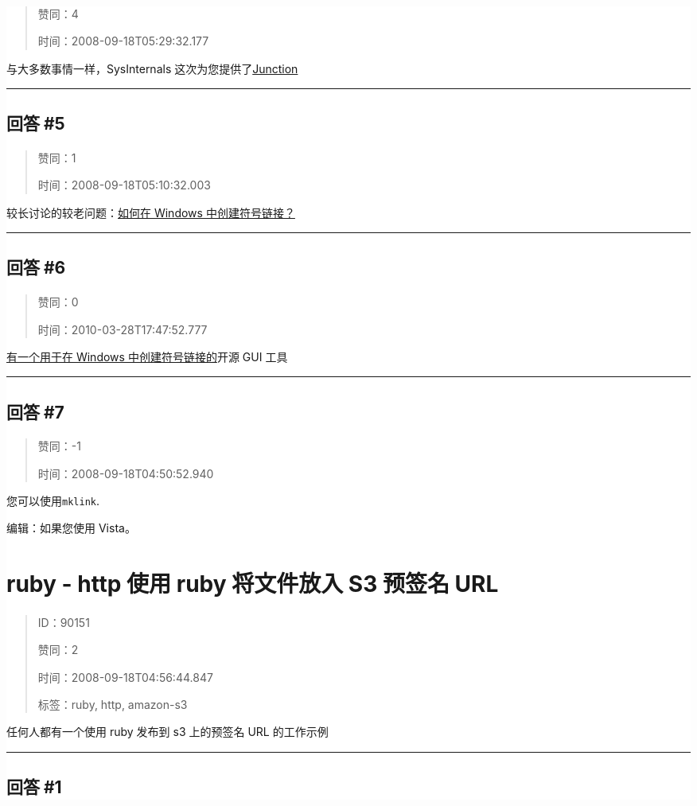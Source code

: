 > 赞同：4
> 
> 时间：2008-09-18T05:29:32.177

与大多数事情一样，SysInternals 这次为您提供了[Junction](http://technet.microsoft.com/en-us/sysinternals/bb896768.aspx)

* * *

## 回答 #5

> 赞同：1
> 
> 时间：2008-09-18T05:10:32.003

较长讨论的较老问题：[如何在 Windows 中创建符号链接？](https://stackoverflow.com/questions/46885/how-to-create-symbolic-links-in-windows)

* * *

## 回答 #6

> 赞同：0
> 
> 时间：2010-03-28T17:47:52.777

[有一个用于在 Windows 中创建符号链接的](http://www.taranfx.com/create-symlink-in-windows)开源 GUI 工具

* * *

## 回答 #7

> 赞同：-1
> 
> 时间：2008-09-18T04:50:52.940

您可以使用`mklink`.

编辑：如果您使用 Vista。

# ruby - http 使用 ruby 将文件放入 S3 预签名 URL

> ID：90151
> 
> 赞同：2
> 
> 时间：2008-09-18T04:56:44.847
> 
> 标签：ruby, http, amazon-s3

任何人都有一个使用 ruby​​ 发布到 s3 上的预签名 URL 的工作示例

* * *

## 回答 #1
